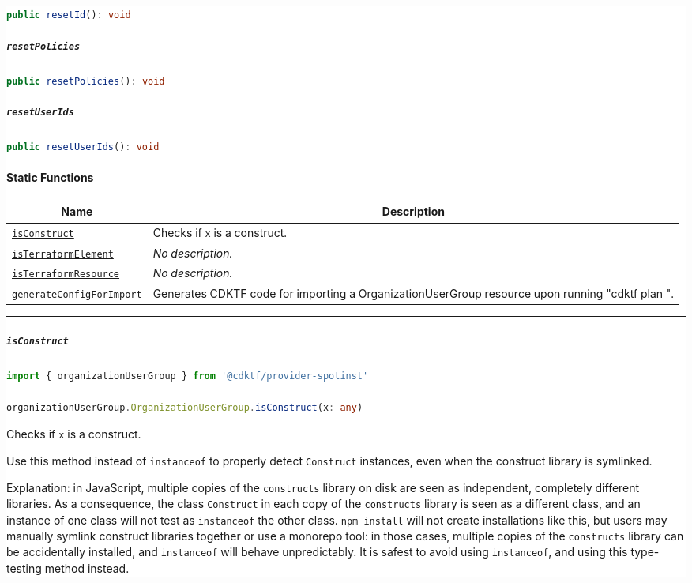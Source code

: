 ```typescript
public resetId(): void
```

##### `resetPolicies` <a name="resetPolicies" id="@cdktf/provider-spotinst.organizationUserGroup.OrganizationUserGroup.resetPolicies"></a>

```typescript
public resetPolicies(): void
```

##### `resetUserIds` <a name="resetUserIds" id="@cdktf/provider-spotinst.organizationUserGroup.OrganizationUserGroup.resetUserIds"></a>

```typescript
public resetUserIds(): void
```

#### Static Functions <a name="Static Functions" id="Static Functions"></a>

| **Name** | **Description** |
| --- | --- |
| <code><a href="#@cdktf/provider-spotinst.organizationUserGroup.OrganizationUserGroup.isConstruct">isConstruct</a></code> | Checks if `x` is a construct. |
| <code><a href="#@cdktf/provider-spotinst.organizationUserGroup.OrganizationUserGroup.isTerraformElement">isTerraformElement</a></code> | *No description.* |
| <code><a href="#@cdktf/provider-spotinst.organizationUserGroup.OrganizationUserGroup.isTerraformResource">isTerraformResource</a></code> | *No description.* |
| <code><a href="#@cdktf/provider-spotinst.organizationUserGroup.OrganizationUserGroup.generateConfigForImport">generateConfigForImport</a></code> | Generates CDKTF code for importing a OrganizationUserGroup resource upon running "cdktf plan <stack-name>". |

---

##### `isConstruct` <a name="isConstruct" id="@cdktf/provider-spotinst.organizationUserGroup.OrganizationUserGroup.isConstruct"></a>

```typescript
import { organizationUserGroup } from '@cdktf/provider-spotinst'

organizationUserGroup.OrganizationUserGroup.isConstruct(x: any)
```

Checks if `x` is a construct.

Use this method instead of `instanceof` to properly detect `Construct`
instances, even when the construct library is symlinked.

Explanation: in JavaScript, multiple copies of the `constructs` library on
disk are seen as independent, completely different libraries. As a
consequence, the class `Construct` in each copy of the `constructs` library
is seen as a different class, and an instance of one class will not test as
`instanceof` the other class. `npm install` will not create installations
like this, but users may manually symlink construct libraries together or
use a monorepo tool: in those cases, multiple copies of the `constructs`
library can be accidentally installed, and `instanceof` will behave
unpredictably. It is safest to avoid using `instanceof`, and using
this type-testing method instead.
